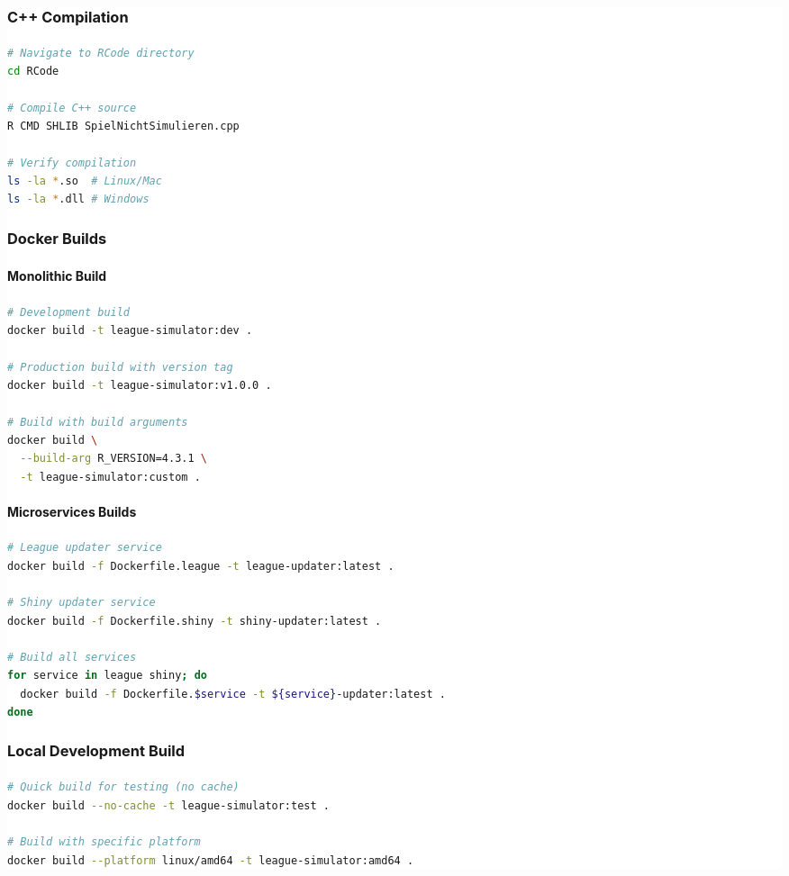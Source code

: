 ### C++ Compilation
```bash
# Navigate to RCode directory
cd RCode

# Compile C++ source
R CMD SHLIB SpielNichtSimulieren.cpp

# Verify compilation
ls -la *.so  # Linux/Mac
ls -la *.dll # Windows
```

### Docker Builds

#### Monolithic Build
```bash
# Development build
docker build -t league-simulator:dev .

# Production build with version tag
docker build -t league-simulator:v1.0.0 .

# Build with build arguments
docker build \
  --build-arg R_VERSION=4.3.1 \
  -t league-simulator:custom .
```

#### Microservices Builds
```bash
# League updater service
docker build -f Dockerfile.league -t league-updater:latest .

# Shiny updater service  
docker build -f Dockerfile.shiny -t shiny-updater:latest .

# Build all services
for service in league shiny; do
  docker build -f Dockerfile.$service -t ${service}-updater:latest .
done
```

### Local Development Build
```bash
# Quick build for testing (no cache)
docker build --no-cache -t league-simulator:test .

# Build with specific platform
docker build --platform linux/amd64 -t league-simulator:amd64 .
```
